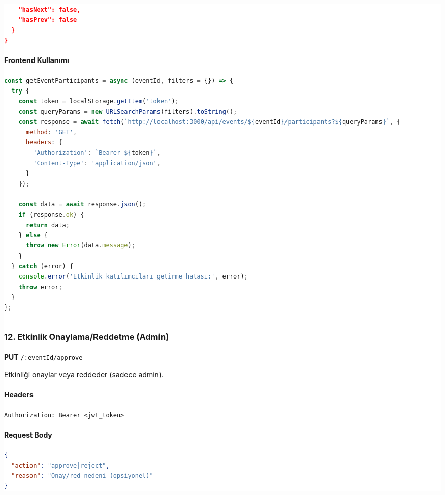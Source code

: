```json
    "hasNext": false,
    "hasPrev": false
  }
}
```

#### Frontend Kullanımı
```javascript
const getEventParticipants = async (eventId, filters = {}) => {
  try {
    const token = localStorage.getItem('token');
    const queryParams = new URLSearchParams(filters).toString();
    const response = await fetch(`http://localhost:3000/api/events/${eventId}/participants?${queryParams}`, {
      method: 'GET',
      headers: {
        'Authorization': `Bearer ${token}`,
        'Content-Type': 'application/json',
      }
    });
    
    const data = await response.json();
    if (response.ok) {
      return data;
    } else {
      throw new Error(data.message);
    }
  } catch (error) {
    console.error('Etkinlik katılımcıları getirme hatası:', error);
    throw error;
  }
};
```

---

### 12. Etkinlik Onaylama/Reddetme (Admin)
**PUT** `/:eventId/approve`

Etkinliği onaylar veya reddeder (sadece admin).

#### Headers
```
Authorization: Bearer <jwt_token>
```

#### Request Body
```json
{
  "action": "approve|reject",
  "reason": "Onay/red nedeni (opsiyonel)"
}
```

